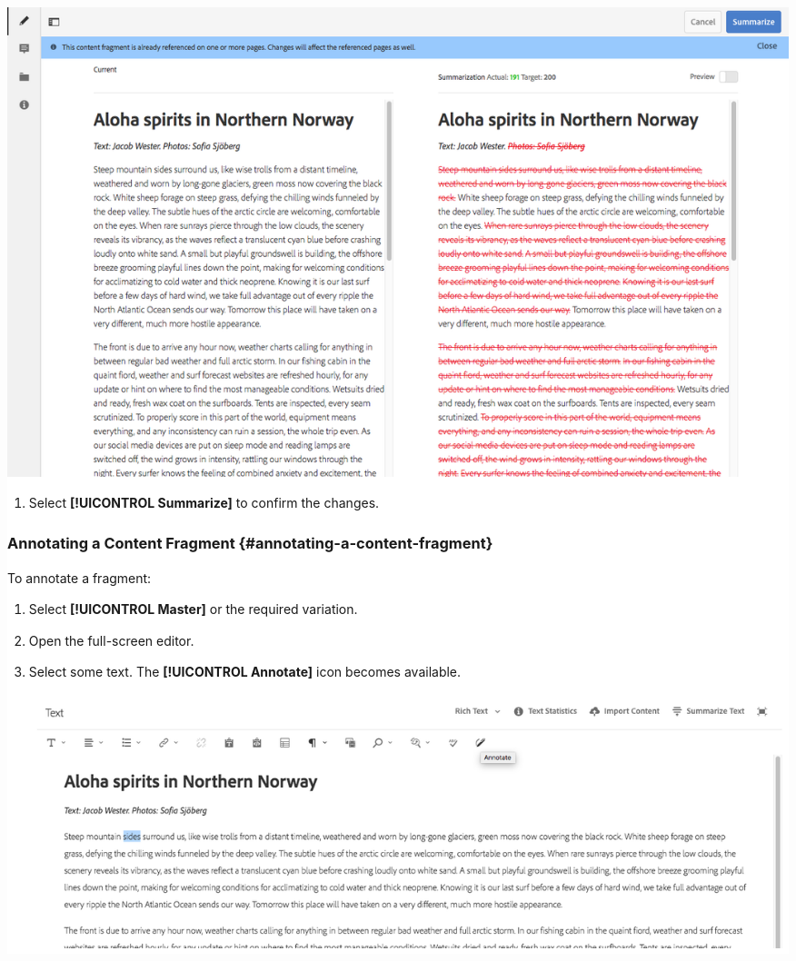   ![cfm-6420-23](assets/cfm-6420-23.png)

1. Select **[!UICONTROL Summarize]** to confirm the changes.

### Annotating a Content Fragment {#annotating-a-content-fragment}

To annotate a fragment:

1. Select **[!UICONTROL Master]** or the required variation.
1. Open the full-screen editor.
1. Select some text. The **[!UICONTROL Annotate]** icon becomes available.

   ![cfm-6420-24](assets/cfm-6420-24.png)
